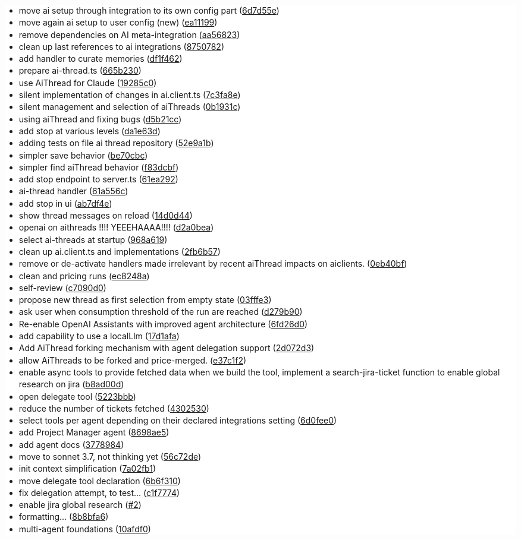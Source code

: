 - move ai setup through integration to its own config part ([6d7d55e](https://github.com/whoz-oss/coday/commit/6d7d55e))
- move again ai setup to user config (new) ([ea11199](https://github.com/whoz-oss/coday/commit/ea11199))
- remove dependencies on AI meta-integration ([aa56823](https://github.com/whoz-oss/coday/commit/aa56823))
- clean up last references to ai integrations ([8750782](https://github.com/whoz-oss/coday/commit/8750782))
- add handler to curate memories ([df1f462](https://github.com/whoz-oss/coday/commit/df1f462))
- prepare ai-thread.ts ([665b230](https://github.com/whoz-oss/coday/commit/665b230))
- use AiThread for Claude ([19285c0](https://github.com/whoz-oss/coday/commit/19285c0))
- silent implementation of changes in ai.client.ts ([7c3fa8e](https://github.com/whoz-oss/coday/commit/7c3fa8e))
- silent management and selection of aiThreads ([0b1931c](https://github.com/whoz-oss/coday/commit/0b1931c))
- using aiThread and fixing bugs ([d5b21cc](https://github.com/whoz-oss/coday/commit/d5b21cc))
- add stop at various levels ([da1e63d](https://github.com/whoz-oss/coday/commit/da1e63d))
- adding tests on file ai thread repository ([52e9a1b](https://github.com/whoz-oss/coday/commit/52e9a1b))
- simpler save behavior ([be70cbc](https://github.com/whoz-oss/coday/commit/be70cbc))
- simpler find aiThread behavior ([f83dcbf](https://github.com/whoz-oss/coday/commit/f83dcbf))
- add stop endpoint to server.ts ([61ea292](https://github.com/whoz-oss/coday/commit/61ea292))
- ai-thread handler ([61a556c](https://github.com/whoz-oss/coday/commit/61a556c))
- add stop in ui ([ab7df4e](https://github.com/whoz-oss/coday/commit/ab7df4e))
- show thread messages on reload ([14d0d44](https://github.com/whoz-oss/coday/commit/14d0d44))
- openai on aithreads !!!! YEEEHAAAA!!!! ([d2a0bea](https://github.com/whoz-oss/coday/commit/d2a0bea))
- select ai-threads at startup ([968a619](https://github.com/whoz-oss/coday/commit/968a619))
- clean up ai.client.ts and implementations ([2fb6b57](https://github.com/whoz-oss/coday/commit/2fb6b57))
- remove or de-activate handlers made irrelevant by recent aiThread impacts on aiclients. ([0eb40bf](https://github.com/whoz-oss/coday/commit/0eb40bf))
- clean and pricing runs ([ec8248a](https://github.com/whoz-oss/coday/commit/ec8248a))
- self-review ([c7090d0](https://github.com/whoz-oss/coday/commit/c7090d0))
- propose new thread as first selection from empty state ([03fffe3](https://github.com/whoz-oss/coday/commit/03fffe3))
- ask user when consumption threshold of the run are reached ([d279b90](https://github.com/whoz-oss/coday/commit/d279b90))
- Re-enable OpenAI Assistants with improved agent architecture ([6fd26d0](https://github.com/whoz-oss/coday/commit/6fd26d0))
- add capability to use a localLlm ([17d1afa](https://github.com/whoz-oss/coday/commit/17d1afa))
- Add AiThread forking mechanism with agent delegation support ([2d072d3](https://github.com/whoz-oss/coday/commit/2d072d3))
- allow AiThreads to be forked and price-merged. ([e37c1f2](https://github.com/whoz-oss/coday/commit/e37c1f2))
- enable async tools to provide fetched data when we build the tool, implement a search-jira-ticket function to enable global research on jira ([b8ad00d](https://github.com/whoz-oss/coday/commit/b8ad00d))
- open delegate tool ([5223bbb](https://github.com/whoz-oss/coday/commit/5223bbb))
- reduce the number of tickets fetched ([4302530](https://github.com/whoz-oss/coday/commit/4302530))
- select tools per agent depending on their declared integrations setting ([6d0fee0](https://github.com/whoz-oss/coday/commit/6d0fee0))
- add Project Manager agent ([8698ae5](https://github.com/whoz-oss/coday/commit/8698ae5))
- add agent docs ([3778984](https://github.com/whoz-oss/coday/commit/3778984))
- move to sonnet 3.7, not thinking yet ([56c72de](https://github.com/whoz-oss/coday/commit/56c72de))
- init context simplification ([7a02fb1](https://github.com/whoz-oss/coday/commit/7a02fb1))
- move delegate tool declaration ([6b6f310](https://github.com/whoz-oss/coday/commit/6b6f310))
- fix delegation attempt, to test... ([c1f7774](https://github.com/whoz-oss/coday/commit/c1f7774))
- enable jira global research ([#2](https://github.com/whoz-oss/coday/pull/2))
- formatting... ([8b8bfa6](https://github.com/whoz-oss/coday/commit/8b8bfa6))
- multi-agent foundations ([10afdf0](https://github.com/whoz-oss/coday/commit/10afdf0))